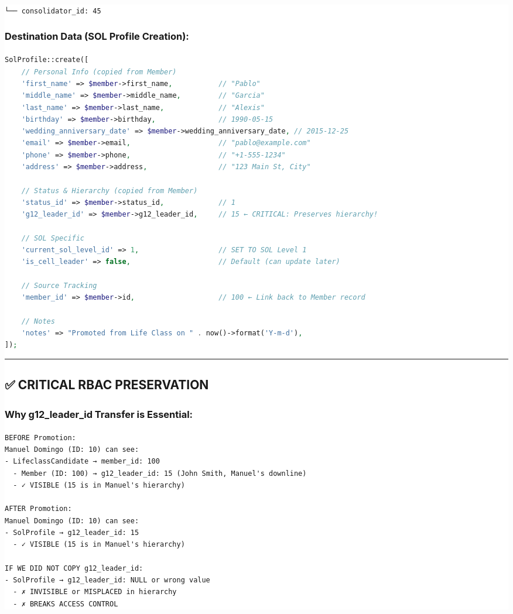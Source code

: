 ```
└── consolidator_id: 45
```

### **Destination Data (SOL Profile Creation):**

```php
SolProfile::create([
    // Personal Info (copied from Member)
    'first_name' => $member->first_name,           // "Pablo"
    'middle_name' => $member->middle_name,         // "Garcia"
    'last_name' => $member->last_name,             // "Alexis"
    'birthday' => $member->birthday,               // 1990-05-15
    'wedding_anniversary_date' => $member->wedding_anniversary_date, // 2015-12-25
    'email' => $member->email,                     // "pablo@example.com"
    'phone' => $member->phone,                     // "+1-555-1234"
    'address' => $member->address,                 // "123 Main St, City"
    
    // Status & Hierarchy (copied from Member)
    'status_id' => $member->status_id,             // 1
    'g12_leader_id' => $member->g12_leader_id,     // 15 ← CRITICAL: Preserves hierarchy!
    
    // SOL Specific
    'current_sol_level_id' => 1,                   // SET TO SOL Level 1
    'is_cell_leader' => false,                     // Default (can update later)
    
    // Source Tracking
    'member_id' => $member->id,                    // 100 ← Link back to Member record
    
    // Notes
    'notes' => "Promoted from Life Class on " . now()->format('Y-m-d'),
]);
```

---

## ✅ **CRITICAL RBAC PRESERVATION**

### **Why g12_leader_id Transfer is Essential:**

```
BEFORE Promotion:
Manuel Domingo (ID: 10) can see:
- LifeclassCandidate → member_id: 100
  - Member (ID: 100) → g12_leader_id: 15 (John Smith, Manuel's downline)
  - ✓ VISIBLE (15 is in Manuel's hierarchy)

AFTER Promotion:
Manuel Domingo (ID: 10) can see:
- SolProfile → g12_leader_id: 15
  - ✓ VISIBLE (15 is in Manuel's hierarchy)
  
IF WE DID NOT COPY g12_leader_id:
- SolProfile → g12_leader_id: NULL or wrong value
  - ✗ INVISIBLE or MISPLACED in hierarchy
  - ✗ BREAKS ACCESS CONTROL
```
